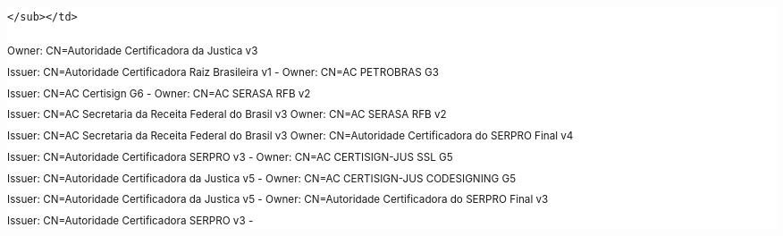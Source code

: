     </sub></td>
  </tr>
  <tr>
    <td valign="top"><sub>
      Owner: CN=Autoridade Certificadora da Justica v3<br/>
      Issuer: CN=Autoridade Certificadora Raiz Brasileira v1
    </sub></td>
    <td valign="top"><sub>
      -
    </sub></td>
  </tr>
  <tr>
    <td valign="top"><sub>
      Owner: CN=AC PETROBRAS G3<br/>
      Issuer: CN=AC Certisign G6
    </sub></td>
    <td valign="top"><sub>
      -
    </sub></td>
  </tr>
  <tr>
    <td valign="top"><sub>
      Owner: CN=AC SERASA RFB v2<br/>
      Issuer: CN=AC Secretaria da Receita Federal do Brasil v3
    </sub></td>
    <td valign="top"><sub>
      Owner: CN=AC SERASA RFB v2<br/>
      Issuer: CN=AC Secretaria da Receita Federal do Brasil v3
    </sub></td>
  </tr>
  <tr>
    <td valign="top"><sub>
      Owner: CN=Autoridade Certificadora do SERPRO Final v4<br/>
      Issuer: CN=Autoridade Certificadora SERPRO v3
    </sub></td>
    <td valign="top"><sub>
      -
    </sub></td>
  </tr>
  <tr>
    <td valign="top"><sub>
      Owner: CN=AC CERTISIGN-JUS SSL G5<br/>
      Issuer: CN=Autoridade Certificadora da Justica v5
    </sub></td>
    <td valign="top"><sub>
      -
    </sub></td>
  </tr>
  <tr>
    <td valign="top"><sub>
      Owner: CN=AC CERTISIGN-JUS CODESIGNING G5<br/>
      Issuer: CN=Autoridade Certificadora da Justica v5
    </sub></td>
    <td valign="top"><sub>
      -
    </sub></td>
  </tr>
  <tr>
    <td valign="top"><sub>
      Owner: CN=Autoridade Certificadora do SERPRO Final v3<br/>
      Issuer: CN=Autoridade Certificadora SERPRO v3
    </sub></td>
    <td valign="top"><sub>
      -